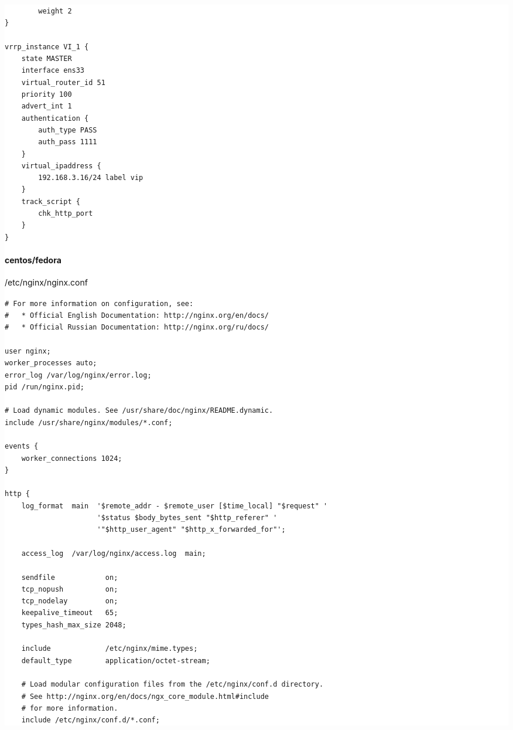 ```properties
        weight 2
}

vrrp_instance VI_1 {
    state MASTER
    interface ens33 
    virtual_router_id 51
    priority 100
    advert_int 1
    authentication {
        auth_type PASS
        auth_pass 1111
    }
    virtual_ipaddress {
        192.168.3.16/24 label vip
    }
    track_script {
        chk_http_port
    }
}
```

#### centos/fedora

/etc/nginx/nginx.conf

```properties
# For more information on configuration, see:
#   * Official English Documentation: http://nginx.org/en/docs/
#   * Official Russian Documentation: http://nginx.org/ru/docs/

user nginx;
worker_processes auto;
error_log /var/log/nginx/error.log;
pid /run/nginx.pid;

# Load dynamic modules. See /usr/share/doc/nginx/README.dynamic.
include /usr/share/nginx/modules/*.conf;

events {
    worker_connections 1024;
}

http {
    log_format  main  '$remote_addr - $remote_user [$time_local] "$request" '
                      '$status $body_bytes_sent "$http_referer" '
                      '"$http_user_agent" "$http_x_forwarded_for"';

    access_log  /var/log/nginx/access.log  main;

    sendfile            on;
    tcp_nopush          on;
    tcp_nodelay         on;
    keepalive_timeout   65;
    types_hash_max_size 2048;

    include             /etc/nginx/mime.types;
    default_type        application/octet-stream;

    # Load modular configuration files from the /etc/nginx/conf.d directory.
    # See http://nginx.org/en/docs/ngx_core_module.html#include
    # for more information.
    include /etc/nginx/conf.d/*.conf;

```

[//]: <> (参照：https://linuxhint.com/install_centos8_netboot_iso/)
[//]: <> (参照：https://mangolassi.it/topic/16651/install-nginx-as-a-reverse-proxy-on-fedora-27/23)
[//]: <> (selinux参照：https://www.nginx.com/blog/using-nginx-plus-with-selinux/)